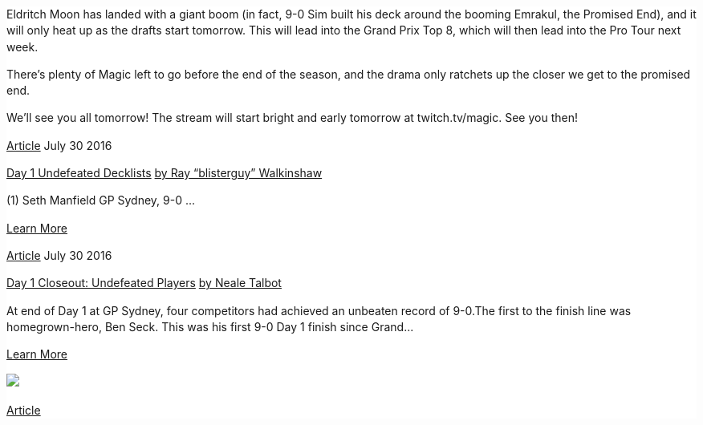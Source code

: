
Eldritch Moon has landed with a giant boom (in fact, 9-0 Sim built his deck around the booming Emrakul, the Promised End), and it will only heat up as the drafts start tomorrow. This will lead into the Grand Prix Top 8, which will then lead into the Pro Tour next week.


There’s plenty of Magic left to go before the end of the season, and the drama only ratchets up the closer we get to the promised end.


We’ll see you all tomorrow! The stream will start bright and early tomorrow at twitch.tv/magic. See you then!








[Article](/en/events/coverage/gpsyd16/day-1-undefeated-decklists-2016-07-30)
 July 30 2016 


[Day 1 Undefeated Decklists](/en/events/coverage/gpsyd16/day-1-undefeated-decklists-2016-07-30)
[by Ray “blisterguy” Walkinshaw](/en/events/coverage/gpsyd16/day-1-undefeated-decklists-2016-07-30)

 (1) Seth Manfield GP Sydney, 9-0 ...


[Learn More](/en/events/coverage/gpsyd16/day-1-undefeated-decklists-2016-07-30)










[Article](/en/events/coverage/gpsyd16/day-1-closeout-undefeated-players-2016-07-30)
 July 30 2016 


[Day 1 Closeout: Undefeated Players](/en/events/coverage/gpsyd16/day-1-closeout-undefeated-players-2016-07-30)
[by Neale Talbot](/en/events/coverage/gpsyd16/day-1-closeout-undefeated-players-2016-07-30)

At end of Day 1 at GP Sydney, four competitors had achieved an unbeaten record of 9-0.The first to the finish line was homegrown-hero, Ben Seck. This was his first 9-0 Day 1 finish since Grand...


[Learn More](/en/events/coverage/gpsyd16/day-1-closeout-undefeated-players-2016-07-30)







  
  



[![](https://web.archive.org/web/20170411175717im_/http://magic.wizards.com/sites/mtg/files/images/hero/PT_Icon_GP_Sydney.jpg)](/en/events/coverage/gpsyd16/quick-questions-whats-at-stake-2016-07-30)




[Article](/en/events/coverage/gpsyd16/quick-questions-whats-at-stake-2016-07-30)
